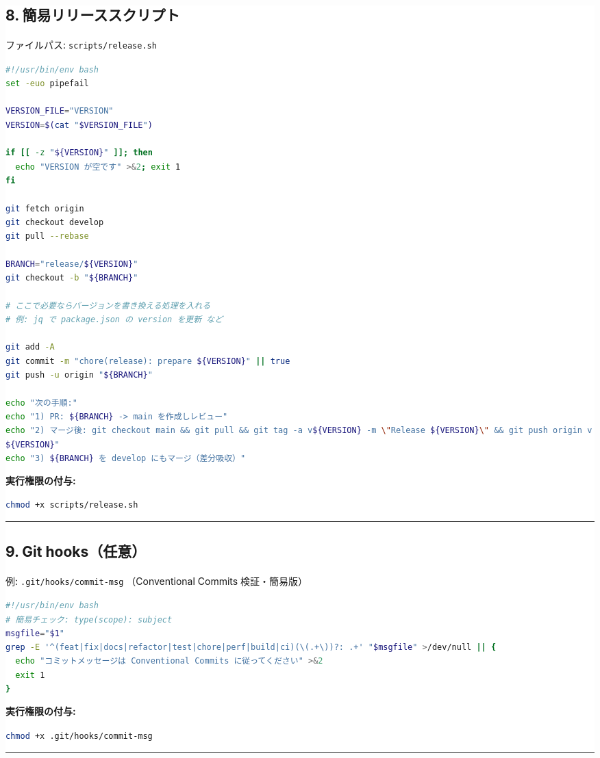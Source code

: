 
## 8. 簡易リリーススクリプト

ファイルパス: `scripts/release.sh`

```bash
#!/usr/bin/env bash
set -euo pipefail

VERSION_FILE="VERSION"
VERSION=$(cat "$VERSION_FILE")

if [[ -z "${VERSION}" ]]; then
  echo "VERSION が空です" >&2; exit 1
fi

git fetch origin
git checkout develop
git pull --rebase

BRANCH="release/${VERSION}"
git checkout -b "${BRANCH}"

# ここで必要ならバージョンを書き換える処理を入れる
# 例: jq で package.json の version を更新 など

git add -A
git commit -m "chore(release): prepare ${VERSION}" || true
git push -u origin "${BRANCH}"

echo "次の手順:"
echo "1) PR: ${BRANCH} -> main を作成しレビュー"
echo "2) マージ後: git checkout main && git pull && git tag -a v${VERSION} -m \"Release ${VERSION}\" && git push origin v${VERSION}"
echo "3) ${BRANCH} を develop にもマージ（差分吸収）"
```
**実行権限の付与:**
```bash
chmod +x scripts/release.sh
```

---

## 9. Git hooks（任意）

例: `.git/hooks/commit-msg` （Conventional Commits 検証・簡易版）

```bash
#!/usr/bin/env bash
# 簡易チェック: type(scope): subject
msgfile="$1"
grep -E '^(feat|fix|docs|refactor|test|chore|perf|build|ci)(\(.+\))?: .+' "$msgfile" >/dev/null || {
  echo "コミットメッセージは Conventional Commits に従ってください" >&2
  exit 1
}
```
**実行権限の付与:**
```bash
chmod +x .git/hooks/commit-msg
```

---